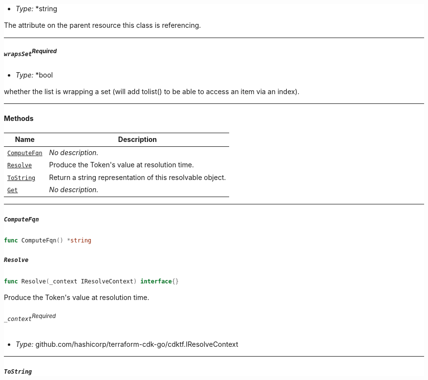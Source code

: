 - *Type:* *string

The attribute on the parent resource this class is referencing.

---

##### `wrapsSet`<sup>Required</sup> <a name="wrapsSet" id="rhizo-co-terraform-provider-lacework.integrationGar.IntegrationGarLimitByLabelList.Initializer.parameter.wrapsSet"></a>

- *Type:* *bool

whether the list is wrapping a set (will add tolist() to be able to access an item via an index).

---

#### Methods <a name="Methods" id="Methods"></a>

| **Name** | **Description** |
| --- | --- |
| <code><a href="#rhizo-co-terraform-provider-lacework.integrationGar.IntegrationGarLimitByLabelList.computeFqn">ComputeFqn</a></code> | *No description.* |
| <code><a href="#rhizo-co-terraform-provider-lacework.integrationGar.IntegrationGarLimitByLabelList.resolve">Resolve</a></code> | Produce the Token's value at resolution time. |
| <code><a href="#rhizo-co-terraform-provider-lacework.integrationGar.IntegrationGarLimitByLabelList.toString">ToString</a></code> | Return a string representation of this resolvable object. |
| <code><a href="#rhizo-co-terraform-provider-lacework.integrationGar.IntegrationGarLimitByLabelList.get">Get</a></code> | *No description.* |

---

##### `ComputeFqn` <a name="ComputeFqn" id="rhizo-co-terraform-provider-lacework.integrationGar.IntegrationGarLimitByLabelList.computeFqn"></a>

```go
func ComputeFqn() *string
```

##### `Resolve` <a name="Resolve" id="rhizo-co-terraform-provider-lacework.integrationGar.IntegrationGarLimitByLabelList.resolve"></a>

```go
func Resolve(_context IResolveContext) interface{}
```

Produce the Token's value at resolution time.

###### `_context`<sup>Required</sup> <a name="_context" id="rhizo-co-terraform-provider-lacework.integrationGar.IntegrationGarLimitByLabelList.resolve.parameter._context"></a>

- *Type:* github.com/hashicorp/terraform-cdk-go/cdktf.IResolveContext

---

##### `ToString` <a name="ToString" id="rhizo-co-terraform-provider-lacework.integrationGar.IntegrationGarLimitByLabelList.toString"></a>
